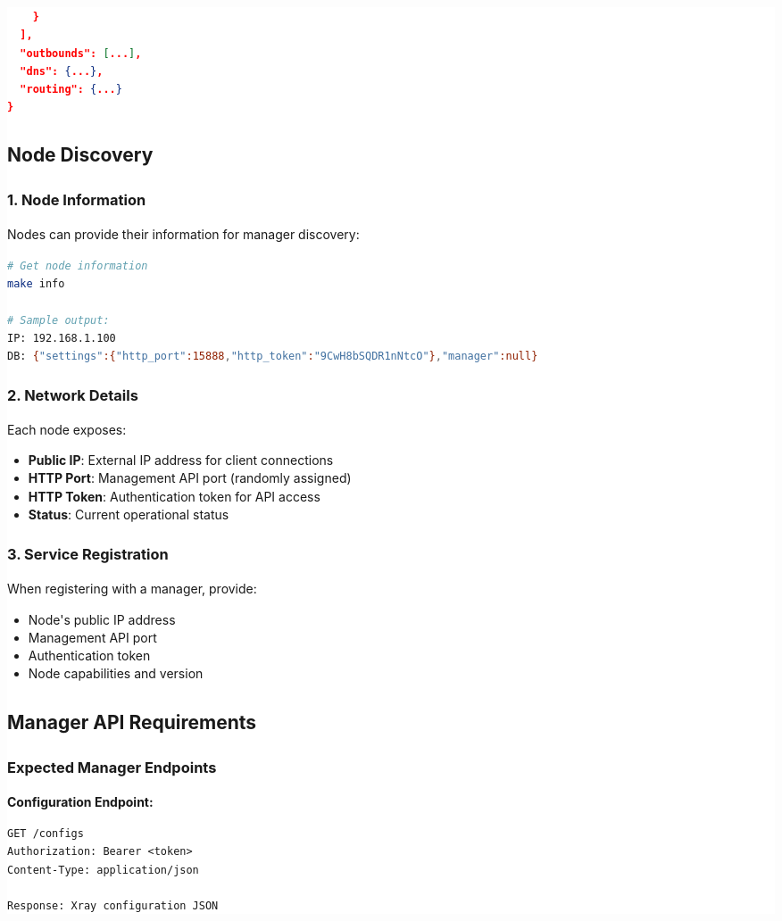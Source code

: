 ```json
    }
  ],
  "outbounds": [...],
  "dns": {...},
  "routing": {...}
}
```

## Node Discovery

### 1. Node Information

Nodes can provide their information for manager discovery:

```bash
# Get node information
make info

# Sample output:
IP: 192.168.1.100
DB: {"settings":{"http_port":15888,"http_token":"9CwH8bSQDR1nNtcO"},"manager":null}
```

### 2. Network Details

Each node exposes:
- **Public IP**: External IP address for client connections
- **HTTP Port**: Management API port (randomly assigned)
- **HTTP Token**: Authentication token for API access
- **Status**: Current operational status

### 3. Service Registration

When registering with a manager, provide:
- Node's public IP address
- Management API port
- Authentication token
- Node capabilities and version

## Manager API Requirements

### Expected Manager Endpoints

**Configuration Endpoint:**
```
GET /configs
Authorization: Bearer <token>
Content-Type: application/json

Response: Xray configuration JSON
```
